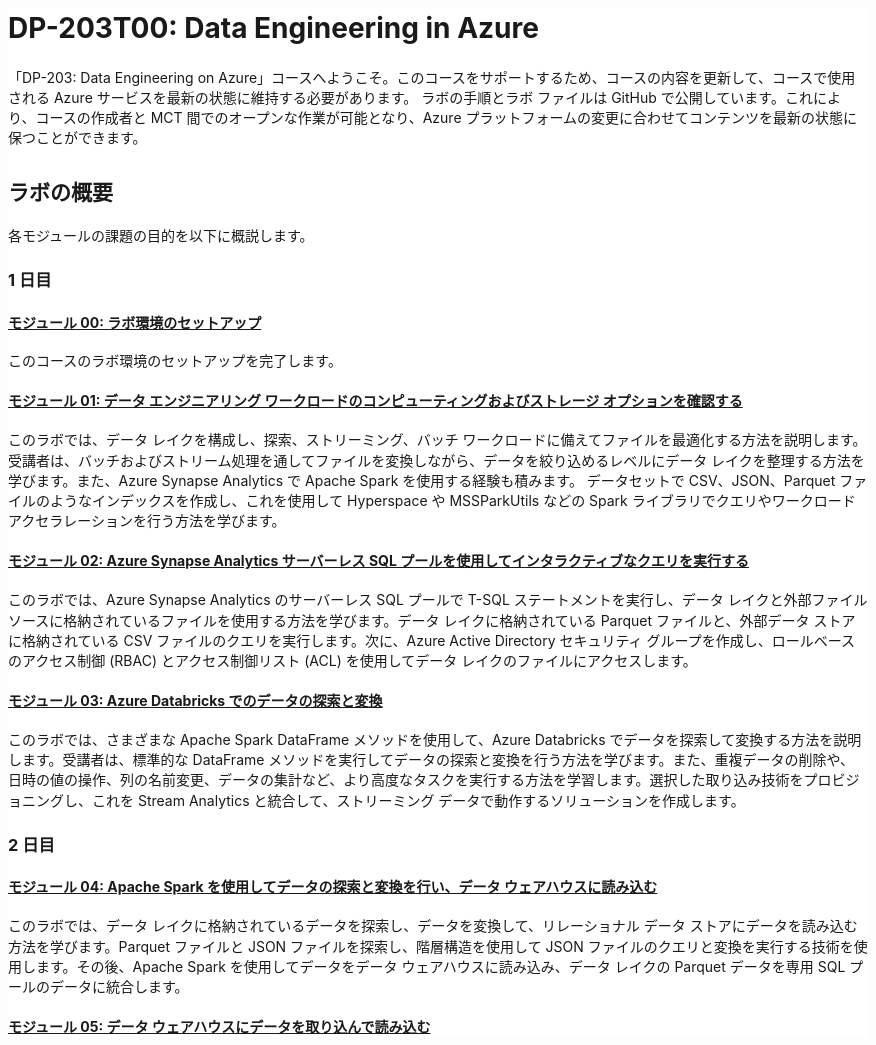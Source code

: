 # DP-203T00: Data Engineering in Azure

「DP-203: Data Engineering on Azure」コースへようこそ。このコースをサポートするため、コースの内容を更新して、コースで使用される Azure サービスを最新の状態に維持する必要があります。  ラボの手順とラボ ファイルは GitHub で公開しています。これにより、コースの作成者と MCT 間でのオープンな作業が可能となり、Azure プラットフォームの変更に合わせてコンテンツを最新の状態に保つことができます。

## ラボの概要

各モジュールの課題の目的を以下に概説します。

### 1 日目

#### [モジュール 00: ラボ環境のセットアップ](Instructions/Labs/LAB_00_lab_setup_instructions.md)

このコースのラボ環境のセットアップを完了します。

#### [モジュール 01: データ エンジニアリング ワークロードのコンピューティングおよびストレージ オプションを確認する](Instructions/Labs/LAB_01_compute_and_storage_options.md)

このラボでは、データ レイクを構成し、探索、ストリーミング、バッチ ワークロードに備えてファイルを最適化する方法を説明します。受講者は、バッチおよびストリーム処理を通してファイルを変換しながら、データを絞り込めるレベルにデータ レイクを整理する方法を学びます。また、Azure Synapse Analytics で Apache Spark を使用する経験も積みます。  データセットで CSV、JSON、Parquet ファイルのようなインデックスを作成し、これを使用して Hyperspace や MSSParkUtils などの Spark ライブラリでクエリやワークロード アクセラレーションを行う方法を学びます。

#### [モジュール 02: Azure Synapse Analytics サーバーレス SQL プールを使用してインタラクティブなクエリを実行する](Instructions/Labs/LAB_02_queries_using_serverless_sql_pools.md)

このラボでは、Azure Synapse Analytics のサーバーレス SQL プールで T-SQL ステートメントを実行し、データ レイクと外部ファイル ソースに格納されているファイルを使用する方法を学びます。データ レイクに格納されている Parquet ファイルと、外部データ ストアに格納されている CSV ファイルのクエリを実行します。次に、Azure Active Directory セキュリティ グループを作成し、ロールベースのアクセス制御 (RBAC) とアクセス制御リスト (ACL) を使用してデータ レイクのファイルにアクセスします。

#### [モジュール 03: Azure Databricks でのデータの探索と変換](Instructions/Labs/LAB_03_data_transformation_in_databricks.md)

このラボでは、さまざまな Apache Spark DataFrame メソッドを使用して、Azure Databricks でデータを探索して変換する方法を説明します。受講者は、標準的な DataFrame メソッドを実行してデータの探索と変換を行う方法を学びます。また、重複データの削除や、日時の値の操作、列の名前変更、データの集計など、より高度なタスクを実行する方法を学習します。選択した取り込み技術をプロビジョニングし、これを Stream Analytics と統合して、ストリーミング データで動作するソリューションを作成します。

### 2 日目

#### [モジュール 04: Apache Spark を使用してデータの探索と変換を行い、データ ウェアハウスに読み込む](Instructions/Labs/LAB_04_data_warehouse_using_apache_spark.md)

このラボでは、データ レイクに格納されているデータを探索し、データを変換して、リレーショナル データ ストアにデータを読み込む方法を学びます。Parquet ファイルと JSON ファイルを探索し、階層構造を使用して JSON ファイルのクエリと変換を実行する技術を使用します。その後、Apache Spark を使用してデータをデータ ウェアハウスに読み込み、データ レイクの Parquet データを専用 SQL プールのデータに統合します。

#### [モジュール 05: データ ウェアハウスにデータを取り込んで読み込む](Instructions/Labs/LAB_05_load_data_into_the_data_warehouse.md)
